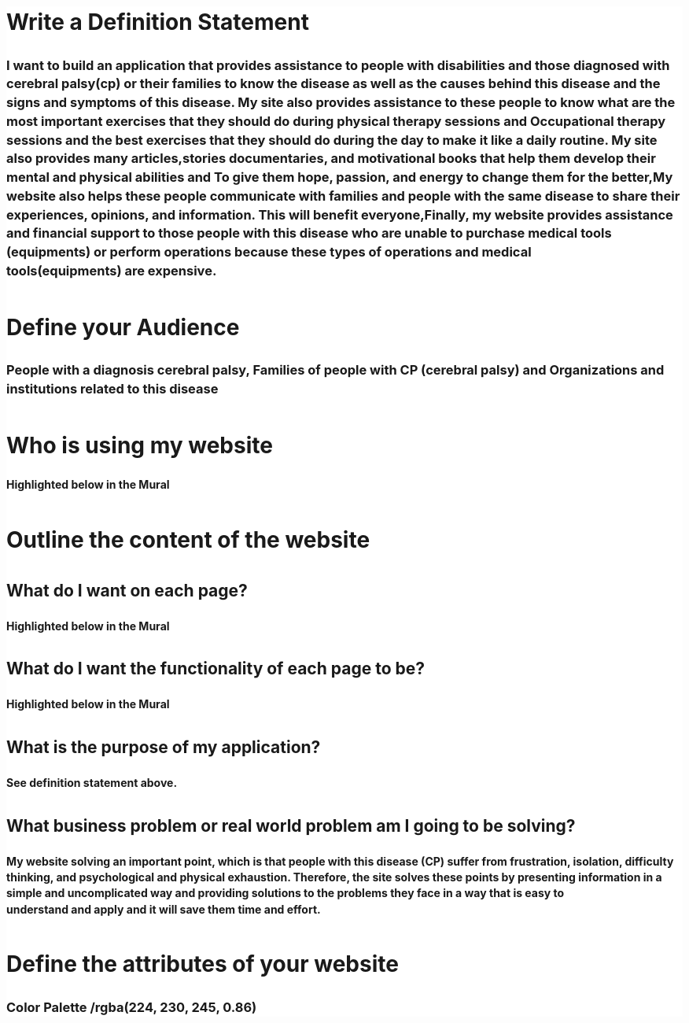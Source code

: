 # Write a Definition Statement
### I want to build an application that provides assistance to people with disabilities and those diagnosed with cerebral palsy(cp) or their families to know the disease as well as the causes behind this disease and the signs and symptoms of this disease. My site also provides assistance to these people to know what are the most important exercises that they should do during physical therapy sessions and Occupational therapy sessions and the best exercises that they should do during the day to make it like a daily routine. My site also provides many articles,stories documentaries, and motivational books that help them develop their mental and physical abilities and To give them hope, passion, and energy to change them for the better,My website also helps these people communicate with families and people with the same disease to share their experiences, opinions, and information. This will benefit everyone,Finally, my website provides assistance and financial support to those people with this disease who are unable to purchase medical tools (equipments) or perform operations because these types of operations and medical tools(equipments) are expensive.
# Define your Audience

### People with a diagnosis cerebral palsy, Families of people with CP (cerebral palsy) and Organizations and institutions related to this disease

# Who is using my website
#### Highlighted below in the Mural
# Outline the content of the website
## What do I want on each page?
#### Highlighted below in the Mural
## What do I want the functionality of each page to be?
#### Highlighted below in the Mural
## What is the purpose of my application?
#### See definition statement above.
## What business problem or real world problem am I going to be solving?
#### My website solving an important point, which is that people with this disease (CP) suffer from frustration, isolation, difficulty thinking, and psychological and physical exhaustion.  Therefore, the site solves these points by presenting information in a simple and uncomplicated way and providing solutions to the problems they face in a way that is easy to understand and apply and it will save them time and effort.
# Define the attributes of your website
### Color Palette /rgba(224, 230, 245, 0.86)